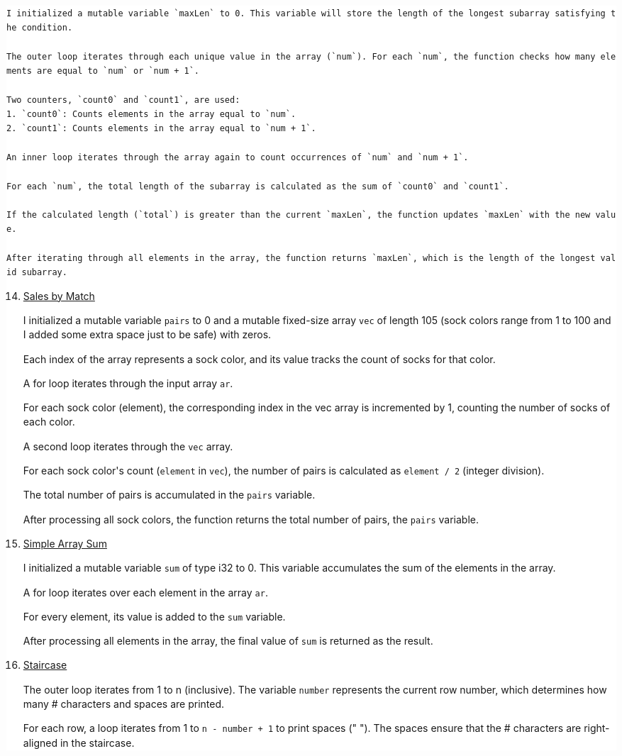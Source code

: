     I initialized a mutable variable `maxLen` to 0. This variable will store the length of the longest subarray satisfying the condition.

    The outer loop iterates through each unique value in the array (`num`). For each `num`, the function checks how many elements are equal to `num` or `num + 1`.

    Two counters, `count0` and `count1`, are used:
    1. `count0`: Counts elements in the array equal to `num`.
    2. `count1`: Counts elements in the array equal to `num + 1`.

    An inner loop iterates through the array again to count occurrences of `num` and `num + 1`.

    For each `num`, the total length of the subarray is calculated as the sum of `count0` and `count1`.

    If the calculated length (`total`) is greater than the current `maxLen`, the function updates `maxLen` with the new value.

    After iterating through all elements in the array, the function returns `maxLen`, which is the length of the longest valid subarray.

14. [Sales by Match](https://www.hackerrank.com/challenges/sock-merchant/problem?isFullScreen=true)

    I initialized a mutable variable `pairs` to 0 and a mutable fixed-size array `vec` of length 105 (sock colors range from 1 to 100 and I added some extra space just to be safe) with zeros.

    Each index of the array represents a sock color, and its value tracks the count of socks for that color.

    A for loop iterates through the input array `ar`.

    For each sock color (element), the corresponding index in the vec array is incremented by 1, counting the number of socks of each color.

    A second loop iterates through the `vec` array.
    
    For each sock color's count (`element` in `vec`), the number of pairs is calculated as `element / 2` (integer division).

    The total number of pairs is accumulated in the `pairs` variable.

    After processing all sock colors, the function returns the total number of pairs, the `pairs` variable.

15. [Simple Array Sum](https://www.hackerrank.com/challenges/simple-array-sum/problem?isFullScreen=true)

    I initialized a mutable variable `sum` of type i32 to 0. This variable accumulates the sum of the elements in the array.

    A for loop iterates over each element in the array `ar`.

    For every element, its value is added to the `sum` variable.

    After processing all elements in the array, the final value of `sum` is returned as the result.

16. [Staircase](https://www.hackerrank.com/challenges/staircase/problem?isFullScreen=true)

    The outer loop iterates from 1 to n (inclusive). The variable `number` represents the current row number, which determines how many # characters and spaces are printed.

    For each row, a loop iterates from 1 to `n - number + 1` to print spaces (" "). The spaces ensure that the # characters are right-aligned in the staircase.
